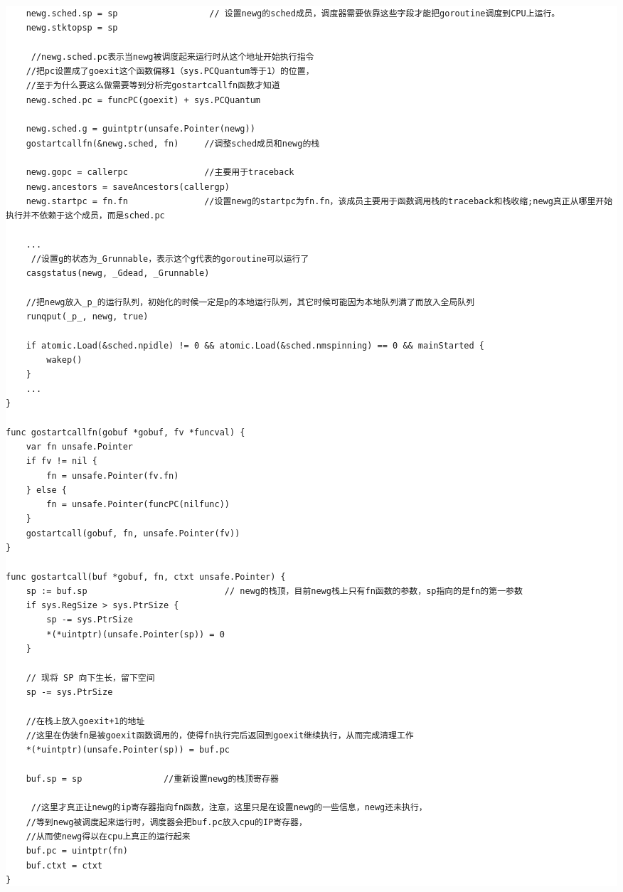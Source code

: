 ```
	newg.sched.sp = sp                  // 设置newg的sched成员，调度器需要依靠这些字段才能把goroutine调度到CPU上运行。
	newg.stktopsp = sp
	
	 //newg.sched.pc表示当newg被调度起来运行时从这个地址开始执行指令
    //把pc设置成了goexit这个函数偏移1（sys.PCQuantum等于1）的位置，
    //至于为什么要这么做需要等到分析完gostartcallfn函数才知道                  
	newg.sched.pc = funcPC(goexit) + sys.PCQuantum 
	
	newg.sched.g = guintptr(unsafe.Pointer(newg))
	gostartcallfn(&newg.sched, fn)     //调整sched成员和newg的栈
	
	newg.gopc = callerpc               //主要用于traceback
	newg.ancestors = saveAncestors(callergp)
	newg.startpc = fn.fn               //设置newg的startpc为fn.fn，该成员主要用于函数调用栈的traceback和栈收缩;newg真正从哪里开始执行并不依赖于这个成员，而是sched.pc
	
	...
	 //设置g的状态为_Grunnable，表示这个g代表的goroutine可以运行了
    casgstatus(newg, _Gdead, _Grunnable)
    
    //把newg放入_p_的运行队列，初始化的时候一定是p的本地运行队列，其它时候可能因为本地队列满了而放入全局队列
	runqput(_p_, newg, true)

	if atomic.Load(&sched.npidle) != 0 && atomic.Load(&sched.nmspinning) == 0 && mainStarted {
		wakep()
	}
	...
}

func gostartcallfn(gobuf *gobuf, fv *funcval) {
	var fn unsafe.Pointer
	if fv != nil {
		fn = unsafe.Pointer(fv.fn)
	} else {
		fn = unsafe.Pointer(funcPC(nilfunc))
	}
	gostartcall(gobuf, fn, unsafe.Pointer(fv))
}

func gostartcall(buf *gobuf, fn, ctxt unsafe.Pointer) {
	sp := buf.sp                           // newg的栈顶，目前newg栈上只有fn函数的参数，sp指向的是fn的第一参数
	if sys.RegSize > sys.PtrSize {
		sp -= sys.PtrSize
		*(*uintptr)(unsafe.Pointer(sp)) = 0
	}
	
	// 现将 SP 向下生长，留下空间
	sp -= sys.PtrSize
	
	//在栈上放入goexit+1的地址
	//这里在伪装fn是被goexit函数调用的，使得fn执行完后返回到goexit继续执行，从而完成清理工作
	*(*uintptr)(unsafe.Pointer(sp)) = buf.pc
	
	buf.sp = sp                //重新设置newg的栈顶寄存器
	
	 //这里才真正让newg的ip寄存器指向fn函数，注意，这里只是在设置newg的一些信息，newg还未执行，
    //等到newg被调度起来运行时，调度器会把buf.pc放入cpu的IP寄存器，
    //从而使newg得以在cpu上真正的运行起来
	buf.pc = uintptr(fn)
	buf.ctxt = ctxt
}

```